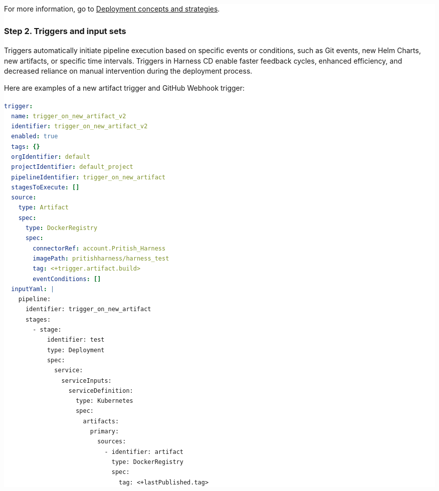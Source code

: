 For more information, go to [Deployment concepts and strategies](/docs/continuous-delivery/manage-deployments/deployment-concepts).

### Step 2. Triggers and input sets

Triggers automatically initiate pipeline execution based on specific events or conditions, such as Git events, new Helm Charts, new artifacts, or specific time intervals. Triggers in Harness CD enable faster feedback cycles, enhanced efficiency, and decreased reliance on manual intervention during the deployment process.

Here are examples of a new artifact trigger and GitHub Webhook trigger:

<Tabs>
<TabItem value="Trigger On New Artifact">

```yaml
trigger:
  name: trigger_on_new_artifact_v2
  identifier: trigger_on_new_artifact_v2
  enabled: true
  tags: {}
  orgIdentifier: default
  projectIdentifier: default_project
  pipelineIdentifier: trigger_on_new_artifact
  stagesToExecute: []
  source:
    type: Artifact
    spec:
      type: DockerRegistry
      spec:
        connectorRef: account.Pritish_Harness
        imagePath: pritishharness/harness_test
        tag: <+trigger.artifact.build>
        eventConditions: []
  inputYaml: |
    pipeline:
      identifier: trigger_on_new_artifact
      stages:
        - stage:
            identifier: test
            type: Deployment
            spec:
              service:
                serviceInputs:
                  serviceDefinition:
                    type: Kubernetes
                    spec:
                      artifacts:
                        primary:
                          sources:
                            - identifier: artifact
                              type: DockerRegistry
                              spec:
                                tag: <+lastPublished.tag>
```
